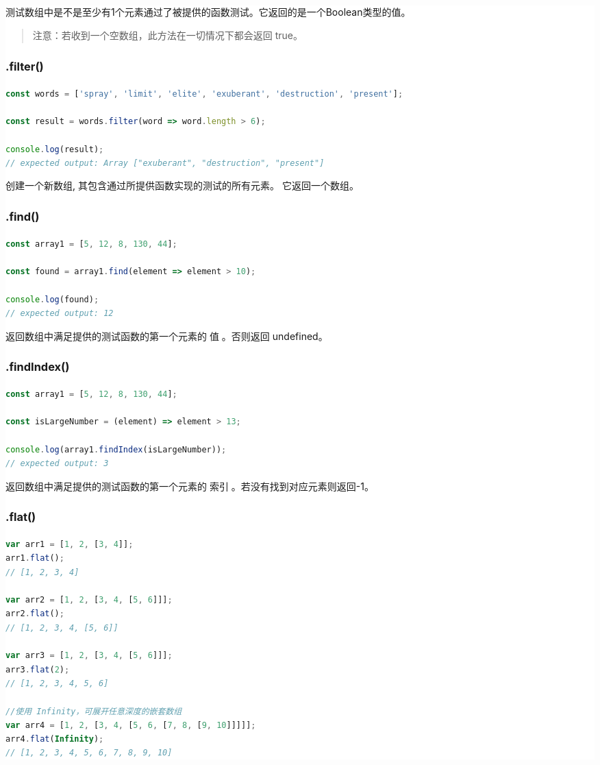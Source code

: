 测试数组中是不是至少有1个元素通过了被提供的函数测试。它返回的是一个Boolean类型的值。

> 注意：若收到一个空数组，此方法在一切情况下都会返回 true。

### .filter()

```js
const words = ['spray', 'limit', 'elite', 'exuberant', 'destruction', 'present'];

const result = words.filter(word => word.length > 6);

console.log(result);
// expected output: Array ["exuberant", "destruction", "present"]
```

创建一个新数组, 其包含通过所提供函数实现的测试的所有元素。 它返回一个数组。

### .find()

```js
const array1 = [5, 12, 8, 130, 44];

const found = array1.find(element => element > 10);

console.log(found);
// expected output: 12
```

返回数组中满足提供的测试函数的第一个元素的 值 。否则返回 undefined。

### .findIndex()

```js
const array1 = [5, 12, 8, 130, 44];

const isLargeNumber = (element) => element > 13;

console.log(array1.findIndex(isLargeNumber));
// expected output: 3
```

返回数组中满足提供的测试函数的第一个元素的 索引 。若没有找到对应元素则返回-1。

### .flat()

```js
var arr1 = [1, 2, [3, 4]];
arr1.flat();
// [1, 2, 3, 4]

var arr2 = [1, 2, [3, 4, [5, 6]]];
arr2.flat();
// [1, 2, 3, 4, [5, 6]]

var arr3 = [1, 2, [3, 4, [5, 6]]];
arr3.flat(2);
// [1, 2, 3, 4, 5, 6]

//使用 Infinity，可展开任意深度的嵌套数组
var arr4 = [1, 2, [3, 4, [5, 6, [7, 8, [9, 10]]]]];
arr4.flat(Infinity);
// [1, 2, 3, 4, 5, 6, 7, 8, 9, 10]
```

